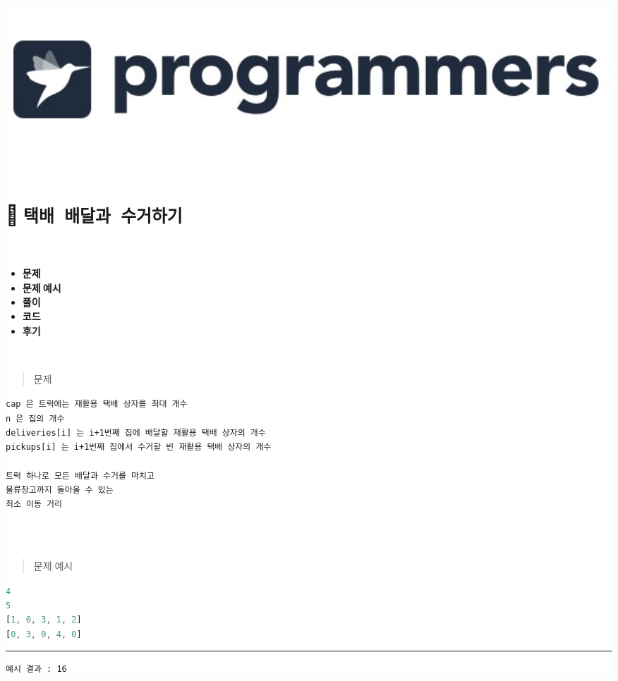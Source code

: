 <img src="../../Image/프로그래머스.jpg" style="object-fit: cover" width="100%"/>

<br>
<br>


# 🔩 `택배 배달과 수거하기`

<br>


* **문제**
* **문제 예시**
* **풀이**
* **코드**
* **후기**

<br>

> 문제

```
cap 은 트럭에는 재활용 택배 상자를 최대 개수
n 은 집의 개수
deliveries[i] 는 i+1번째 집에 배달할 재활용 택배 상자의 개수
pickups[i] 는 i+1번째 집에서 수거할 빈 재활용 택배 상자의 개수

트럭 하나로 모든 배달과 수거를 마치고 
물류창고까지 돌아올 수 있는 
최소 이동 거리
```

<br>
<br>

> 문제 예시

```javascript
4	
5	
[1, 0, 3, 1, 2]	
[0, 3, 0, 4, 0]	
```

---

```
예시 결과 : 16
```
